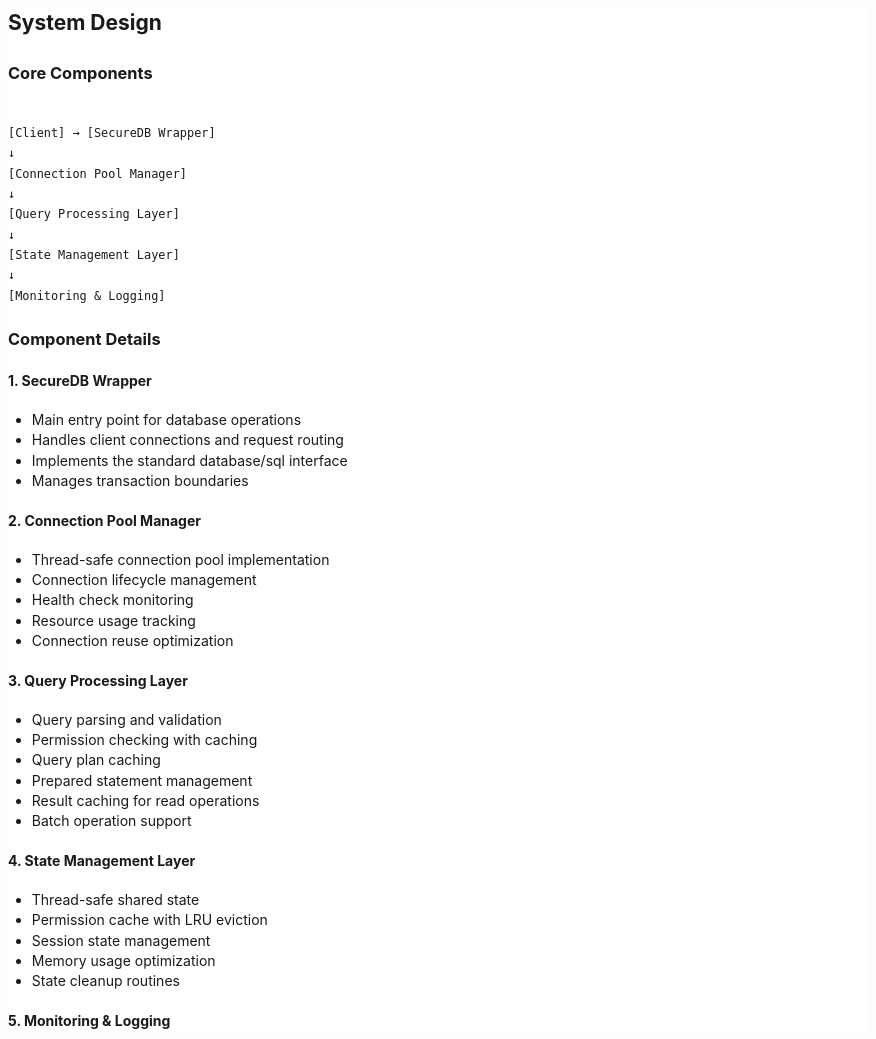 ## System Design

### Core Components

```

[Client] → [SecureDB Wrapper]
↓
[Connection Pool Manager]
↓
[Query Processing Layer]
↓
[State Management Layer]
↓
[Monitoring & Logging]

```

### Component Details

#### 1. SecureDB Wrapper

- Main entry point for database operations
- Handles client connections and request routing
- Implements the standard database/sql interface
- Manages transaction boundaries

#### 2. Connection Pool Manager

- Thread-safe connection pool implementation
- Connection lifecycle management
- Health check monitoring
- Resource usage tracking
- Connection reuse optimization

#### 3. Query Processing Layer

- Query parsing and validation
- Permission checking with caching
- Query plan caching
- Prepared statement management
- Result caching for read operations
- Batch operation support

#### 4. State Management Layer

- Thread-safe shared state
- Permission cache with LRU eviction
- Session state management
- Memory usage optimization
- State cleanup routines

#### 5. Monitoring & Logging
